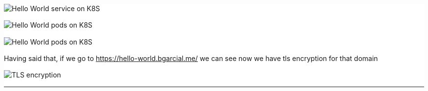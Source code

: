 
![Hello World service on K8S](https://cldup.com/VDK3y8FNbK.png "Hello World service on K8S")

![Hello World pods on K8S](https://cldup.com/LV3h1mBXZv.png "Hello World pods on K8S")

![Hello World pods on K8S](https://cldup.com/ogc6fwO6J7.png "Hello World pods on K8S")


Having said that, if we go to https://hello-world.bgarcial.me/ we can see now we have tls encryption for that domain



![TLS encryption](https://cldup.com/1UnloaVv72.png "TLS encryption")

---
